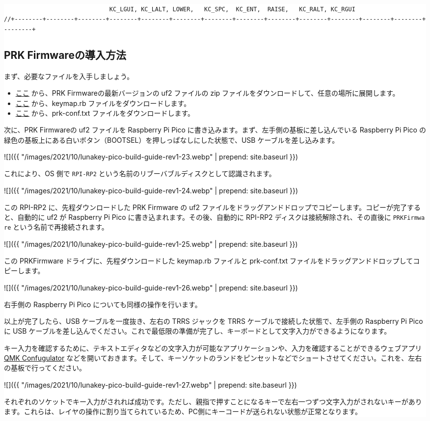 ```
                              KC_LGUI, KC_LALT, LOWER,   KC_SPC,  KC_ENT,  RAISE,   KC_RALT, KC_RGUI
//+--------+--------+--------+--------+--------+--------+--------+--------+--------+--------+--------+--------+--------+--------+
```


## PRK Firmwareの導入方法

まず、必要なファイルを入手しましょう。

* [ここ](https://github.com/picoruby/prk_firmware/tags) から、PRK Firmwareの最新バージョンの uf2 ファイルの zip ファイルをダウンロードして、任意の場所に展開します。
* [ここ](https://raw.githubusercontent.com/yoichiro/prk_lunakey_pico/main/keymap.rb)  から、keymap.rb ファイルをダウンロードします。
* [ここ](https://raw.githubusercontent.com/yoichiro/prk_lunakey_pico/main/prk-conf.txt)  から、prk-conf.txt ファイルをダウンロードします。

次に、PRK Firmwareの uf2 ファイルを Raspberry Pi Pico に書き込みます。まず、左手側の基板に差し込んでいる Raspberry Pi Pico の緑色の基板上にある白いボタン（BOOTSEL）を押しっぱなしにした状態で、USB ケーブルを差し込みます。


![]({{ "/images/2021/10/lunakey-pico-build-guide-rev1-23.webp" | prepend: site.baseurl }})


これにより、OS 側で `RPI-RP2` という名前のリブーバブルディスクとして認識されます。


![]({{ "/images/2021/10/lunakey-pico-build-guide-rev1-24.webp" | prepend: site.baseurl }})

この RPI-RP2 に、先程ダウンロードした PRK Firmware の uf2 ファイルをドラッグアンドドロップでコピーします。コピーが完了すると、自動的に uf2 が Raspberry Pi Pico に書き込まれます。その後、自動的に RPI-RP2 ディスクは接続解除され、その直後に `PRKFirmware` という名前で再接続されます。


![]({{ "/images/2021/10/lunakey-pico-build-guide-rev1-25.webp" | prepend: site.baseurl }})


この PRKFirmware ドライブに、先程ダウンロードした keymap.rb ファイルと prk-conf.txt ファイルをドラッグアンドドロップしてコピーします。


![]({{ "/images/2021/10/lunakey-pico-build-guide-rev1-26.webp" | prepend: site.baseurl }})


右手側の Raspberry Pi Pico についても同様の操作を行います。

以上が完了したら、USB ケーブルを一度抜き、左右の TRRS ジャックを TRRS ケーブルで接続した状態で、左手側の Raspberry Pi Pico に USB ケーブルを差し込んでください。これで最低限の準備が完了し、キーボードとして文字入力ができるようになります。

キー入力を確認するために、テキストエディタなどの文字入力が可能なアプリケーションや、入力を確認することができるウェブアプリ [QMK Confugulator](https://config.qmk.fm/#/test) などを開いておきます。そして、キーソケットのランドをピンセットなどでショートさせてください。これを、左右の基板で行ってください。



![]({{ "/images/2021/10/lunakey-pico-build-guide-rev1-27.webp" | prepend: site.baseurl }})


それぞれのソケットでキー入力がされれば成功です。ただし、親指で押すことになるキーで左右一つずつ文字入力がされないキーがあります。これらは、レイヤの操作に割り当てられているため、PC側にキーコードが送られない状態が正常となります。
